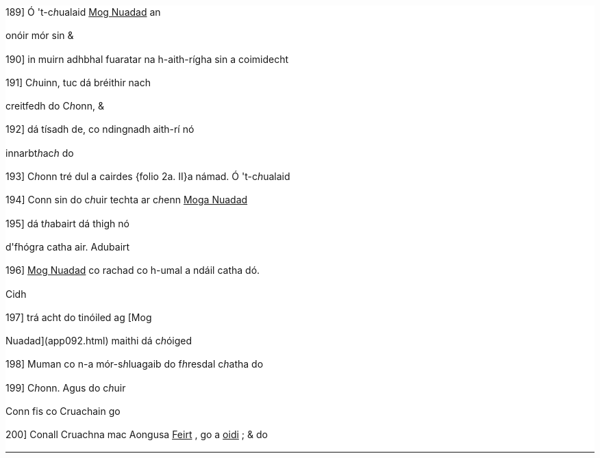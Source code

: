 189] 
Ó 't-c*h*ualaid [Mog Nuadad](app089.html) an

onóir mór sin &

  
190] 
in muirn adhbhal fuaratar na h-aith-rígha sin a coimidecht

  
191] 
C*h*uinn, tuc dá bréithir nach

creitfedh do C*h*onn, &

  
192] 
dá tísadh de, co ndingnadh aith-rí nó

innarbt*h*ac*h* do

  
193] 
C*h*onn tré dul a cairdes {folio 2a. II}a námad. Ó 't-c*h*ualaid

  
194] 
Conn sin do c*h*uir techta ar c*h*enn [Moga Nuadad](app090.html)
  
195] 
dá t*h*abairt dá thigh nó

d'fhógra catha air. Adubairt

  
196] 
[Mog Nuadad](app091.html) co rachad co h-umal a ndáil catha dó.

Cidh

  
197] 
trá acht do tinóiled ag [Mog

Nuadad](app092.html) maithi dá c*h*óiged

  
198] 
Muman co n-a mór-s*h*luagaib do f*h*resdal c*h*atha do

  
199] 
C*h*onn. Agus do c*h*uir

Conn fis co Cruachain go

  
200] 
Conall Cruachna mac Aongusa [Feirt](app093.html) , go a [oidi](app094.html) ; & do







---

